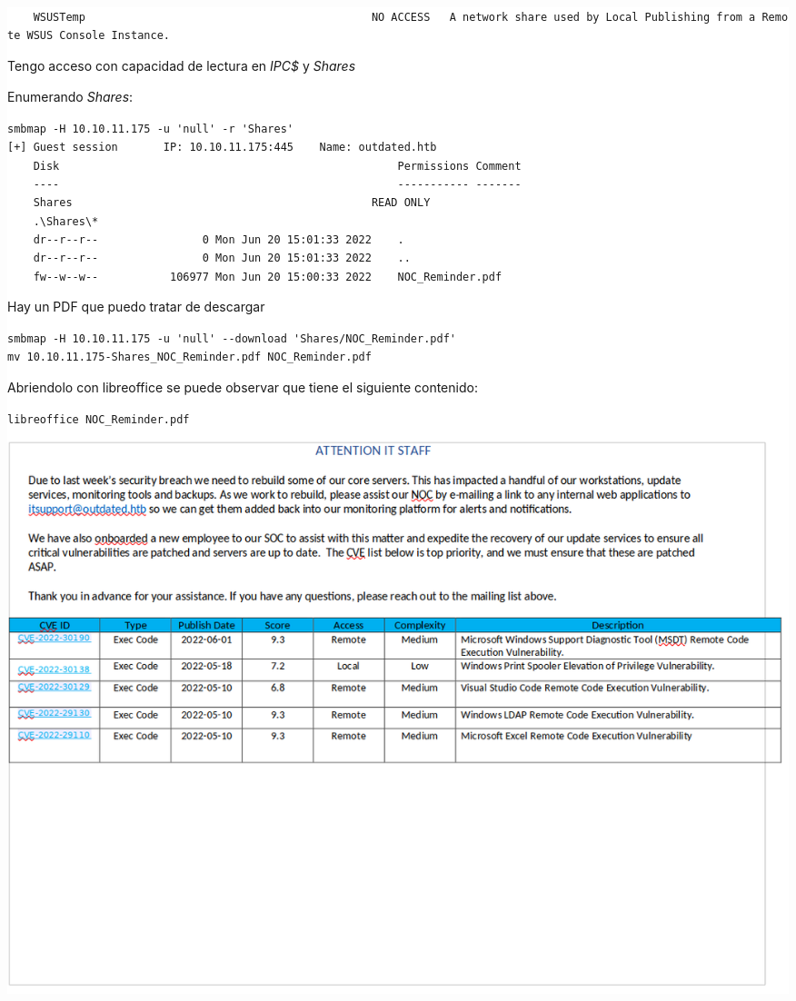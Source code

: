 ```null
	WSUSTemp                                          	NO ACCESS	A network share used by Local Publishing from a Remote WSUS Console Instance.
```

Tengo acceso con capacidad de lectura en *IPC$* y *Shares*

Enumerando *Shares*:

```null
smbmap -H 10.10.11.175 -u 'null' -r 'Shares'
[+] Guest session   	IP: 10.10.11.175:445	Name: outdated.htb                                      
	Disk                                                  	Permissions	Comment
	----                                                  	-----------	-------
	Shares                                            	READ ONLY	
	.\Shares\*
	dr--r--r--                0 Mon Jun 20 15:01:33 2022	.
	dr--r--r--                0 Mon Jun 20 15:01:33 2022	..
	fw--w--w--           106977 Mon Jun 20 15:00:33 2022	NOC_Reminder.pdf
```

Hay un PDF que puedo tratar de descargar

```null
smbmap -H 10.10.11.175 -u 'null' --download 'Shares/NOC_Reminder.pdf'
mv 10.10.11.175-Shares_NOC_Reminder.pdf NOC_Reminder.pdf
```
Abriendolo con libreoffice se puede observar que tiene el siguiente contenido:
```null
libreoffice NOC_Reminder.pdf
```

<img src="/writeups/assets/img/Outdated-htb/1.png" alt="">
